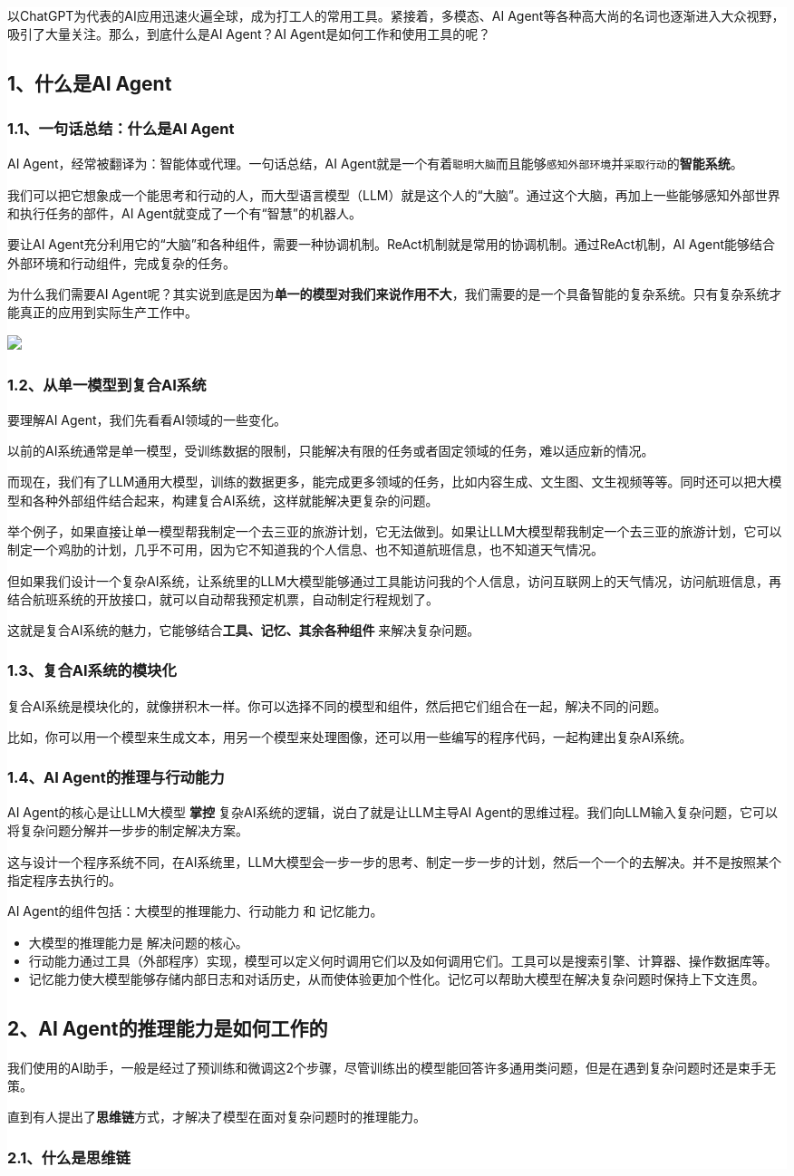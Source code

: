 以ChatGPT为代表的AI应用迅速火遍全球，成为打工人的常用工具。紧接着，多模态、AI Agent等各种高大尚的名词也逐渐进入大众视野，吸引了大量关注。那么，到底什么是AI Agent？AI Agent是如何工作和使用工具的呢？

## 1、什么是AI Agent

### 1.1、一句话总结：什么是AI Agent

AI Agent，经常被翻译为：智能体或代理。一句话总结，AI Agent就是一个有着`聪明大脑`而且能够`感知外部环境`并`采取行动`的**智能系统**。

我们可以把它想象成一个能思考和行动的人，而大型语言模型（LLM）就是这个人的“大脑”。通过这个大脑，再加上一些能够感知外部世界和执行任务的部件，AI Agent就变成了一个有“智慧”的机器人。

要让AI Agent充分利用它的“大脑”和各种组件，需要一种协调机制。ReAct机制就是常用的协调机制。通过ReAct机制，AI Agent能够结合外部环境和行动组件，完成复杂的任务。

为什么我们需要AI Agent呢？其实说到底是因为**单一的模型对我们来说作用不大**，我们需要的是一个具备智能的复杂系统。只有复杂系统才能真正的应用到实际生产工作中。

![](https://img.mangoant.top/blog/202406032326549.png)

### 1.2、从单一模型到复合AI系统

要理解AI Agent，我们先看看AI领域的一些变化。

以前的AI系统通常是单一模型，受训练数据的限制，只能解决有限的任务或者固定领域的任务，难以适应新的情况。

而现在，我们有了LLM通用大模型，训练的数据更多，能完成更多领域的任务，比如内容生成、文生图、文生视频等等。同时还可以把大模型和各种外部组件结合起来，构建复合AI系统，这样就能解决更复杂的问题。

举个例子，如果直接让单一模型帮我制定一个去三亚的旅游计划，它无法做到。如果让LLM大模型帮我制定一个去三亚的旅游计划，它可以制定一个鸡肋的计划，几乎不可用，因为它不知道我的个人信息、也不知道航班信息，也不知道天气情况。

但如果我们设计一个复杂AI系统，让系统里的LLM大模型能够通过工具能访问我的个人信息，访问互联网上的天气情况，访问航班信息，再结合航班系统的开放接口，就可以自动帮我预定机票，自动制定行程规划了。

这就是复合AI系统的魅力，它能够结合**工具、记忆、其余各种组件** 来解决复杂问题。

### 1.3、复合AI系统的模块化

复合AI系统是模块化的，就像拼积木一样。你可以选择不同的模型和组件，然后把它们组合在一起，解决不同的问题。

比如，你可以用一个模型来生成文本，用另一个模型来处理图像，还可以用一些编写的程序代码，一起构建出复杂AI系统。

### 1.4、AI Agent的推理与行动能力

AI Agent的核心是让LLM大模型 **掌控** 复杂AI系统的逻辑，说白了就是让LLM主导AI Agent的思维过程。我们向LLM输入复杂问题，它可以将复杂问题分解并一步步的制定解决方案。

这与设计一个程序系统不同，在AI系统里，LLM大模型会一步一步的思考、制定一步一步的计划，然后一个一个的去解决。并不是按照某个指定程序去执行的。

AI Agent的组件包括：大模型的推理能力、行动能力 和 记忆能力。

- 大模型的推理能力是 解决问题的核心。
- 行动能力通过工具（外部程序）实现，模型可以定义何时调用它们以及如何调用它们。工具可以是搜索引擎、计算器、操作数据库等。
- 记忆能力使大模型能够存储内部日志和对话历史，从而使体验更加个性化。记忆可以帮助大模型在解决复杂问题时保持上下文连贯。

## 2、AI Agent的推理能力是如何工作的

我们使用的AI助手，一般是经过了预训练和微调这2个步骤，尽管训练出的模型能回答许多通用类问题，但是在遇到复杂问题时还是束手无策。

直到有人提出了**思维链**方式，才解决了模型在面对复杂问题时的推理能力。

### 2.1、什么是思维链
